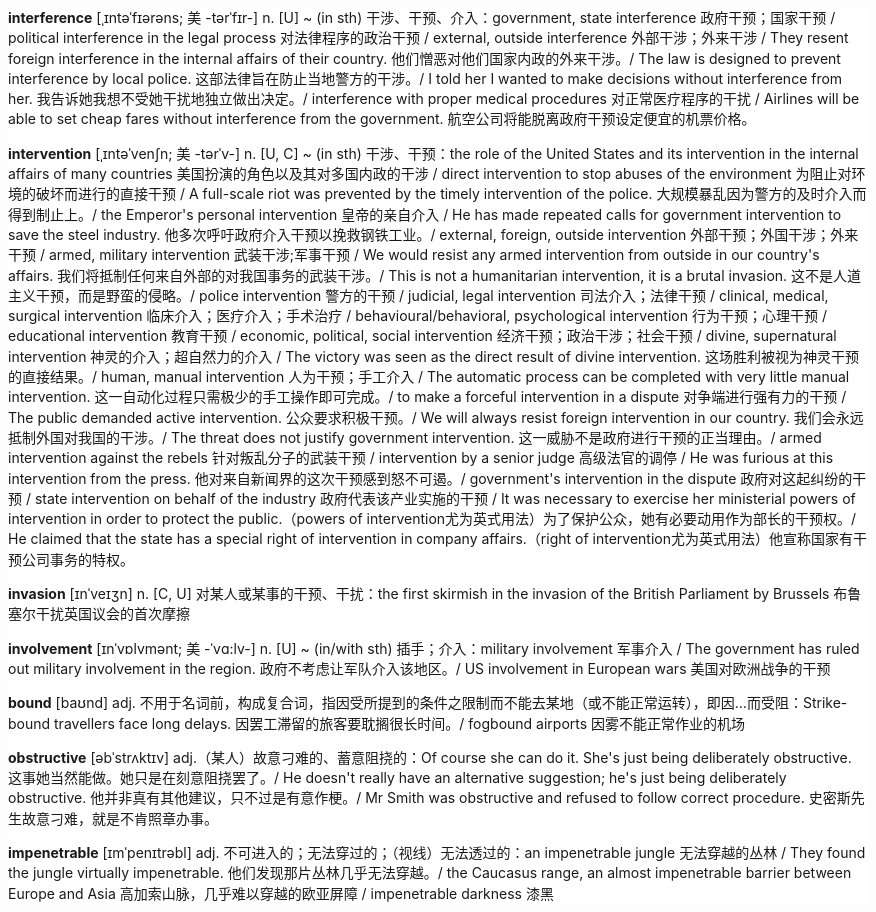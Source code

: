 <span class="vocabulary">**interference**</span> [ˌɪntəˈfɪərəns; 美 -tərˈfɪr-]
<span class="definition">n. [U] ~ (in sth) 干涉、干预、介入：</span>government, state interference 政府干预；国家干预 / political interference in the legal process 对法律程序的政治干预 / external, outside interference 外部干涉；外来干涉 / They resent foreign interference in the internal affairs of their country. 他们憎恶对他们国家内政的外来干涉。/ The law is designed to prevent interference by local police. 这部法律旨在防止当地警方的干涉。/ I told her I wanted to make decisions without interference from her. 我告诉她我想不受她干扰地独立做出决定。/ interference with proper medical procedures 对正常医疗程序的干扰 / Airlines will be able to set cheap fares without interference from the government. 航空公司将能脱离政府干预设定便宜的机票价格。
                      
<span class="vocabulary">**intervention**</span> [ˌɪntəˈvenʃn; 美 -tərˈv-]
<span class="definition">n. [U, C] ~ (in sth) 干涉、干预：</span>the role of the United States and its intervention in the internal affairs of many countries 美国扮演的角色以及其对多国内政的干涉 / direct intervention to stop abuses of the environment 为阻止对环境的破坏而进行的直接干预 / A full-scale riot was prevented by the timely intervention of the police. 大规模暴乱因为警方的及时介入而得到制止上。/ the Emperor's personal intervention 皇帝的亲自介入 / He has made repeated calls for government intervention to save the steel industry. 他多次呼吁政府介入干预以挽救钢铁工业。/ external, foreign, outside intervention 外部干预；外国干涉；外来干预 / armed, military intervention 武装干涉;军事干预 / We would resist any armed intervention from outside in our country's affairs. 我们将抵制任何来自外部的对我国事务的武装干涉。/ This is not a humanitarian intervention, it is a brutal invasion. 这不是人道主义干预，而是野蛮的侵略。/ police intervention 警方的干预 / judicial, legal intervention 司法介入；法律干预 / clinical, medical, surgical intervention 临床介入；医疗介入；手术治疗 / behavioural/behavioral, psychological intervention 行为干预；心理干预 / educational intervention 教育干预 / economic, political, social intervention 经济干预；政治干涉；社会干预 / divine, supernatural intervention 神灵的介入；超自然力的介入 / The victory was seen as the direct result of divine intervention. 这场胜利被视为神灵干预的直接结果。/ human, manual intervention 人为干预；手工介入 / The automatic process can be completed with very little manual intervention. 这一自动化过程只需极少的手工操作即可完成。/ to make a forceful intervention in a dispute 对争端进行强有力的干预 / The public demanded active intervention. 公众要求积极干预。/ We will always resist foreign intervention in our country. 我们会永远抵制外国对我国的干涉。/ The threat does not justify government intervention. 这一威胁不是政府进行干预的正当理由。/ armed intervention against the rebels 针对叛乱分子的武装干预 / intervention by a senior judge 高级法官的调停 / He was furious at this intervention from the press. 他对来自新闻界的这次干预感到怒不可遏。/ government's intervention in the dispute 政府对这起纠纷的干预 / state intervention on behalf of the industry 政府代表该产业实施的干预 / It was necessary to exercise her ministerial powers of intervention in order to protect the public.（powers of intervention尤为英式用法）为了保护公众，她有必要动用作为部长的干预权。/ He claimed that the state has a special right of intervention in company affairs.（right of intervention尤为英式用法）他宣称国家有干预公司事务的特权。

<span class="vocabulary">**invasion**</span> [ɪnˈveɪʒn]
<span class="definition">n. [C, U] 对某人或某事的干预、干扰：</span>the first skirmish in the invasion of the British Parliament by Brussels 布鲁塞尔干扰英国议会的首次摩擦
           
<span class="vocabulary">**involvement**</span> [ɪnˈvɒlvmənt; 美 -ˈvɑ:lv-]
<span class="definition">n. [U] ~ (in/with sth) 插手；介入：</span>military involvement 军事介入 / The government has ruled out military involvement in the region. 政府不考虑让军队介入该地区。/ US involvement in European wars 美国对欧洲战争的干预

<span class="vocabulary">**bound**</span> [baʊnd] 
<span class="definition">adj. 不用于名词前，构成复合词，指因受所提到的条件之限制而不能去某地（或不能正常运转），即因…而受阻：</span>Strike-bound travellers face long delays. 因罢工滞留的旅客要耽搁很长时间。/ fogbound airports 因雾不能正常作业的机场
   
<span class="vocabulary">**obstructive**</span> [əbˈstrʌktɪv]
<span class="definition">adj.（某人）故意刁难的、蓄意阻挠的：</span>Of course she can do it. She's just being deliberately obstructive. 这事她当然能做。她只是在刻意阻挠罢了。/ He doesn't really have an alternative suggestion; he's just being deliberately obstructive. 他并非真有其他建议，只不过是有意作梗。/ Mr Smith was obstructive and refused to follow correct procedure. 史密斯先生故意刁难，就是不肯照章办事。

<span class="vocabulary">**impenetrable**</span> [ɪmˈpenɪtrəbl]
<span class="definition">adj. 不可进入的；无法穿过的；（视线）无法透过的：</span>an impenetrable jungle 无法穿越的丛林 / They found the jungle virtually impenetrable. 他们发现那片丛林几乎无法穿越。/ the Caucasus range, an almost impenetrable barrier between Europe and Asia 高加索山脉，几乎难以穿越的欧亚屏障 / impenetrable darkness 漆黑
           